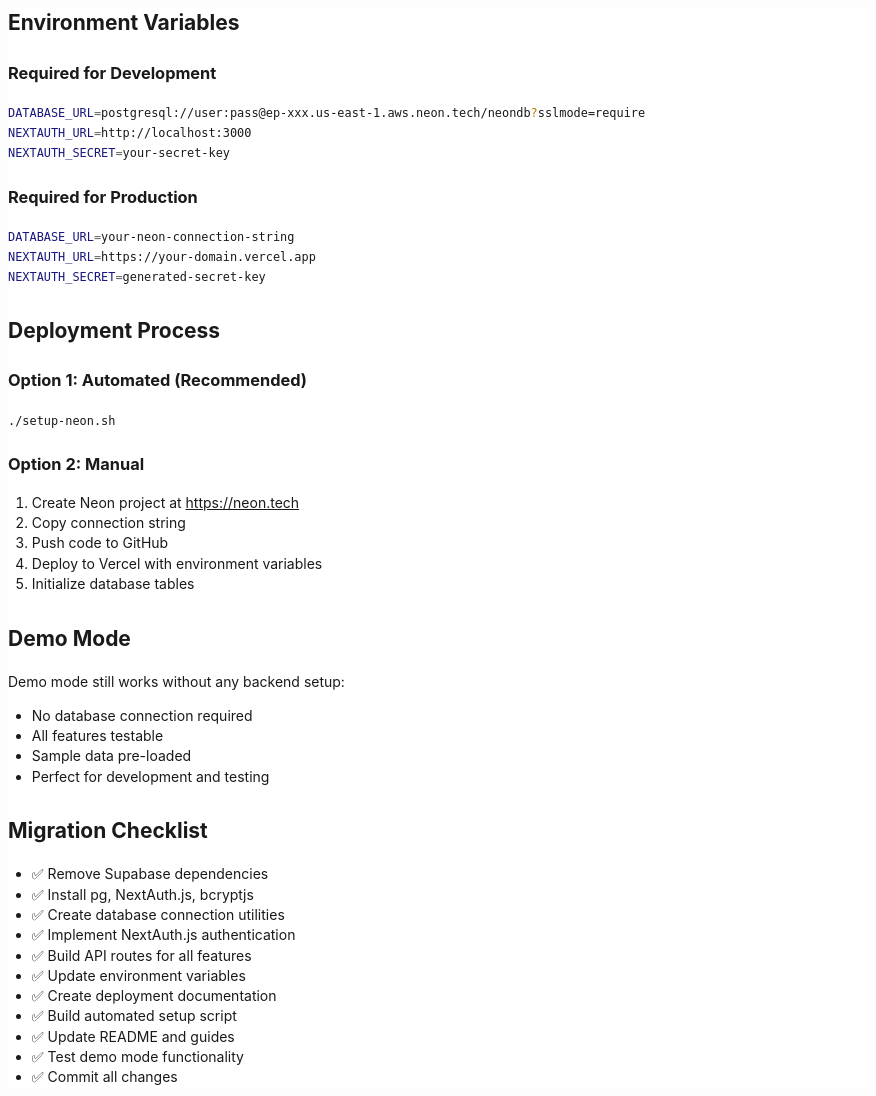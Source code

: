 ## Environment Variables

### Required for Development
```bash
DATABASE_URL=postgresql://user:pass@ep-xxx.us-east-1.aws.neon.tech/neondb?sslmode=require
NEXTAUTH_URL=http://localhost:3000
NEXTAUTH_SECRET=your-secret-key
```

### Required for Production
```bash
DATABASE_URL=your-neon-connection-string
NEXTAUTH_URL=https://your-domain.vercel.app
NEXTAUTH_SECRET=generated-secret-key
```

## Deployment Process

### Option 1: Automated (Recommended)
```bash
./setup-neon.sh
```

### Option 2: Manual
1. Create Neon project at https://neon.tech
2. Copy connection string
3. Push code to GitHub
4. Deploy to Vercel with environment variables
5. Initialize database tables

## Demo Mode

Demo mode still works without any backend setup:
- No database connection required
- All features testable
- Sample data pre-loaded
- Perfect for development and testing

## Migration Checklist

- ✅ Remove Supabase dependencies
- ✅ Install pg, NextAuth.js, bcryptjs
- ✅ Create database connection utilities
- ✅ Implement NextAuth.js authentication
- ✅ Build API routes for all features
- ✅ Update environment variables
- ✅ Create deployment documentation
- ✅ Build automated setup script
- ✅ Update README and guides
- ✅ Test demo mode functionality
- ✅ Commit all changes
